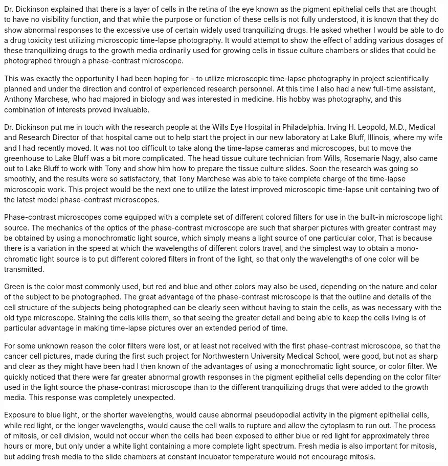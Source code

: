 Dr. Dickinson explained that there is a layer of cells in the retina of the eye known as the pigment epithelial cells that are thought to have no visibility function, and that while the purpose or function of these cells is not fully understood, it is known that they do show abnormal responses to the excessive use of certain widely used tranquilizing drugs. He asked whether I would be able to do a drug toxicity test utilizing microscopic time-lapse photography. It would attempt to show the effect of adding various dosages of these tranquilizing drugs to the growth media ordinarily used for growing cells in tissue culture chambers or slides that could be photographed through a phase-contrast microscope.

This was exactly the opportunity I had been hoping for – to utilize microscopic time-lapse photography in project scientifically planned and under the direction and control of experienced research personnel. At this time I also had a new full-time assistant, Anthony Marchese, who had majored in biology and was interested in medicine. His hobby was photography, and this combination of interests proved invaluable.

Dr. Dickinson put me in touch with the research people at the Wills Eye Hospital in Philadelphia.  Irving H. Leopold, M.D., Medical and Research Director of that hospital came out to help start the project in our new laboratory at Lake Bluff, Illinois, where my wife and I had recently moved. It was not too difficult to take along the time-lapse cameras and microscopes, but to move the greenhouse to Lake Bluff was a bit more complicated. The head tissue culture technician from Wills, Rosemarie Nagy, also came out to Lake Bluff to work with Tony and show him how to prepare the tissue culture slides. Soon the research was going so smoothly, and the results were so satisfactory, that Tony Marchese was able to take complete charge of the time-lapse microscopic work. This project would be the next one to utilize the latest improved microscopic time-lapse unit containing two of the latest model phase-contrast microscopes.

Phase-contrast microscopes come equipped with a complete set of different colored filters for use in the built-in microscope light source. The mechanics of the optics of the phase-contrast microscope are such that sharper pictures with greater contrast may be obtained by using a monochromatic light source, which simply means a light source of one particular color, That is because there is a variation in the speed at which the wavelengths of different colors travel, and the simplest way to obtain a mono-chromatic light source is to put different colored filters in front of the light, so that only the wavelengths of one color will be transmitted.

Green is the color most commonly used, but red and blue and other colors may also be used, depending on the nature and color of the subject to be photographed. The great advantage of the phase-contrast microscope is that the outline and details of the cell structure of the subjects being photographed can be clearly seen without having to stain the cells, as was necessary with the old type microscope. Staining the cells kills them, so that seeing the greater detail and being able to keep the cells living is of particular advantage in making time-lapse pictures over an extended period of time.

For some unknown reason the color filters were lost, or at least not received with the first phase-contrast microscope, so that the cancer cell pictures, made during the first such project for Northwestern University Medical School, were good, but not as sharp and clear as they might have been had I then known of the advantages of using a monochromatic light source, or color filter. We quickly noticed that there were far greater abnormal growth responses in the pigment epithelial cells depending on the color filter used in the light source the phase-contrast microscope than to the different tranquilizing drugs that were added to the growth media. This response was completely unexpected.

Exposure to blue light, or the shorter wavelengths, would cause abnormal pseudopodial activity in the pigment epithelial cells, while red light, or the longer wavelengths, would cause the cell walls to rupture and allow the cytoplasm to run out. The process of mitosis, or cell division, would not occur when the cells had been exposed to either blue or red light for approximately three hours or more, but only under a white light containing a more complete light spectrum. Fresh media is also important for mitosis, but adding fresh media to the slide chambers at constant incubator temperature would not encourage mitosis.
